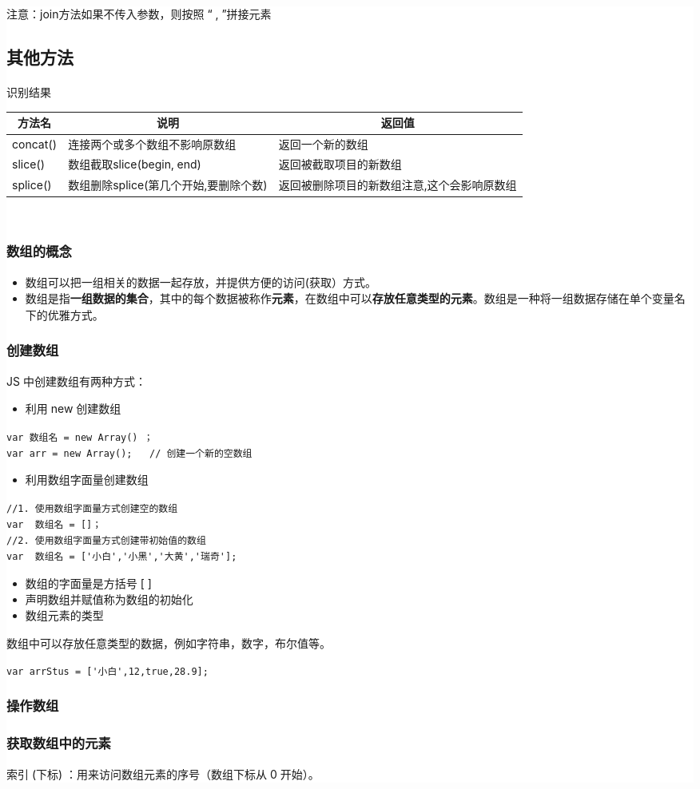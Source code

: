 注意：join方法如果不传入参数，则按照 “ , ”拼接元素

## 其他方法

识别结果

| 方法名   | 说明                                  | 返回值                                      |
| ---------- | --------------------------------------- | --------------------------------------------- |
| concat() | 连接两个或多个数组不影响原数组        | 返回一个新的数组                            |
| slice()  | 数组截取slice(begin, end)             | 返回被截取项目的新数组                      |
| splice() | 数组删除splice(第几个开始,要删除个数) | 返回被删除项目的新数组注意,这个会影响原数组 |

‍

### 数组的概念

* 数组可以把一组相关的数据一起存放，并提供方便的访问(获取）方式。
* 数组是指**一组数据的集合**，其中的每个数据被称作**元素**，在数组中可以**存放任意类型的元素**。数组是一种将一组数据存储在单个变量名下的优雅方式。

### 创建数组

JS 中创建数组有两种方式：

* 利用 new 创建数组

```
var 数组名 = new Array() ；
var arr = new Array();   // 创建一个新的空数组
```

* 利用数组字面量创建数组

```
//1. 使用数组字面量方式创建空的数组
var  数组名 = []；
//2. 使用数组字面量方式创建带初始值的数组
var  数组名 = ['小白','小黑','大黄','瑞奇'];
```

* 数组的字面量是方括号 [ ]
* 声明数组并赋值称为数组的初始化
* 数组元素的类型

数组中可以存放任意类型的数据，例如字符串，数字，布尔值等。

```
var arrStus = ['小白',12,true,28.9];
```

### 操作数组

### 获取数组中的元素

索引 (下标) ：用来访问数组元素的序号（数组下标从 0 开始）。

